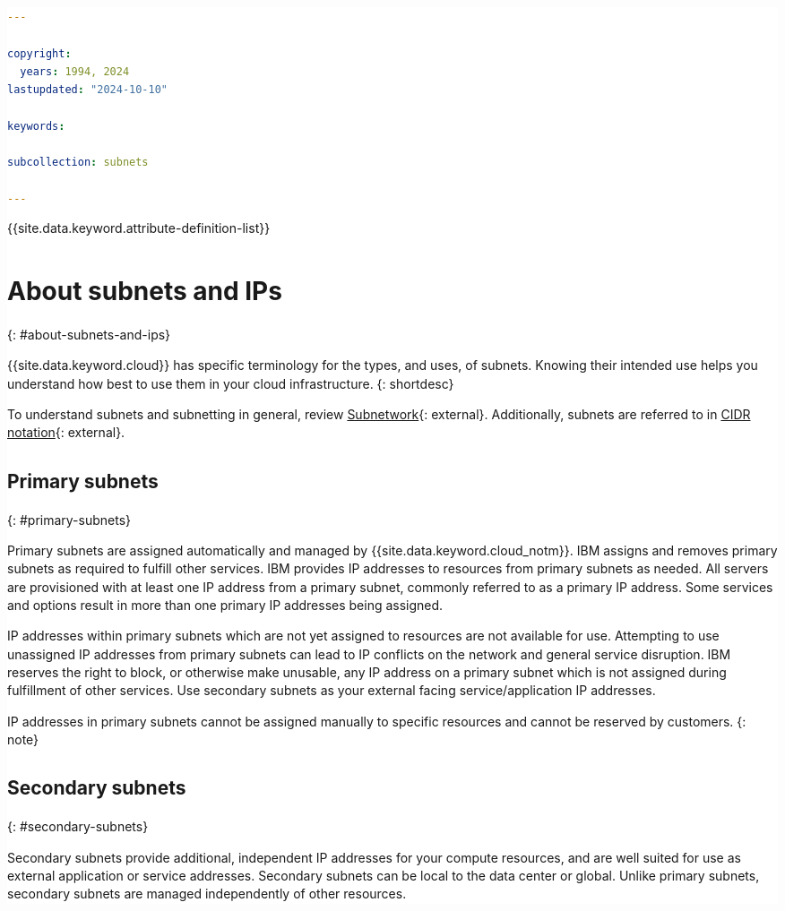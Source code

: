```yaml
---

copyright:
  years: 1994, 2024
lastupdated: "2024-10-10"

keywords:

subcollection: subnets

---
```


{{site.data.keyword.attribute-definition-list}}

# About subnets and IPs
{: #about-subnets-and-ips}

{{site.data.keyword.cloud}} has specific terminology for the types, and uses, of subnets. Knowing their intended use helps you understand how best to use them in your cloud infrastructure.
{: shortdesc}

To understand subnets and subnetting in general, review [Subnetwork](https://en.wikipedia.org/wiki/Subnetwork){: external}.
Additionally, subnets are referred to in [CIDR notation](https://en.wikipedia.org/wiki/Classless_Inter-Domain_Routing){: external}.

## Primary subnets
{: #primary-subnets}

Primary subnets are assigned automatically and managed by {{site.data.keyword.cloud_notm}}. IBM assigns and removes primary subnets as required to fulfill other services. IBM provides IP addresses to resources from primary subnets as needed. All servers are provisioned with at least one IP address from a primary subnet, commonly referred to as a primary IP address. Some services and options result in more than one primary IP addresses being assigned.

IP addresses within primary subnets which are not yet assigned to resources are not available for use. Attempting to use unassigned IP addresses from primary subnets can lead to IP conflicts on the network and general service disruption. IBM reserves the right to block, or otherwise make unusable, any IP address on a primary subnet which is not assigned during fulfillment of other services. Use secondary subnets as your external facing service/application IP addresses.

IP addresses in primary subnets cannot be assigned manually to specific resources and cannot be reserved by customers.
{: note}

## Secondary subnets
{: #secondary-subnets}

Secondary subnets provide additional, independent IP addresses for your compute resources, and are well suited for use as external application or service addresses. Secondary subnets can be local to the data center or global. Unlike primary subnets, secondary subnets are managed independently of other resources.
